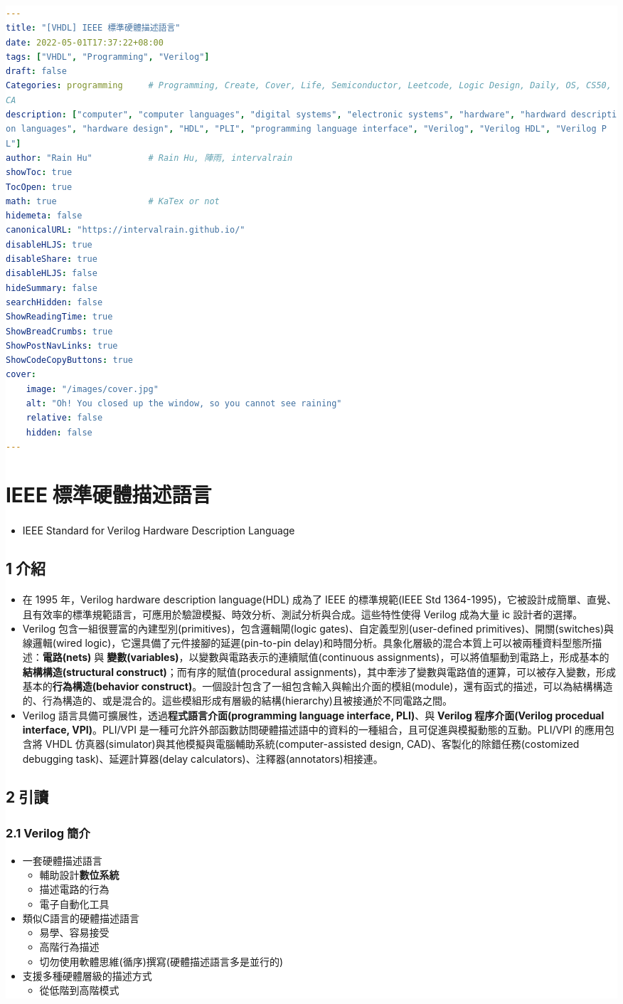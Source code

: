 ```yaml
---
title: "[VHDL] IEEE 標準硬體描述語言"
date: 2022-05-01T17:37:22+08:00
tags: ["VHDL", "Programming", "Verilog"]
draft: false
Categories: programming     # Programming, Create, Cover, Life, Semiconductor, Leetcode, Logic Design, Daily, OS, CS50, CA
description: ["computer", "computer languages", "digital systems", "electronic systems", "hardware", "hardward description languages", "hardware design", "HDL", "PLI", "programming language interface", "Verilog", "Verilog HDL", "Verilog PL"]
author: "Rain Hu"           # Rain Hu, 陣雨, intervalrain
showToc: true
TocOpen: true
math: true                  # KaTex or not
hidemeta: false
canonicalURL: "https://intervalrain.github.io/"
disableHLJS: true
disableShare: true
disableHLJS: false
hideSummary: false
searchHidden: false
ShowReadingTime: true
ShowBreadCrumbs: true
ShowPostNavLinks: true
ShowCodeCopyButtons: true
cover:
    image: "/images/cover.jpg"
    alt: "Oh! You closed up the window, so you cannot see raining"
    relative: false
    hidden: false
---
```

# IEEE 標準硬體描述語言
+ IEEE Standard for Verilog Hardware Description Language
## 1 介紹
+ 在 1995 年，Verilog hardware description language(HDL) 成為了 IEEE 的標準規範(IEEE Std 1364-1995)，它被設計成簡單、直覺、且有效率的標準規範語言，可應用於驗證模擬、時效分析、測試分析與合成。這些特性使得 Verilog 成為大量 ic 設計者的選擇。
+ Verilog 包含一組很豐富的內建型別(primitives)，包含邏輯閘(logic gates)、自定義型別(user-defined primitives)、開關(switches)與線邏輯(wired logic)，它還具備了元件接腳的延遲(pin-to-pin delay)和時間分析。具象化層級的混合本質上可以被兩種資料型態所描述：**電路(nets)** 與 **變數(variables)**，以變數與電路表示的連續賦值(continuous assignments)，可以將值驅動到電路上，形成基本的**結構構造(structural construct)**；而有序的賦值(procedural assignments)，其中牽涉了變數與電路值的運算，可以被存入變數，形成基本的**行為構造(behavior construct)**。一個設計包含了一組包含輸入與輸出介面的模組(module)，還有函式的描述，可以為結構構造的、行為構造的、或是混合的。這些模組形成有層級的結構(hierarchy)且被接通於不同電路之間。
+ Verilog 語言具備可擴展性，透過**程式語言介面(programming language interface, PLI)**、與 **Verilog 程序介面(Verilog procedual interface, VPI)**。PLI/VPI 是一種可允許外部函數訪問硬體描述語中的資料的一種組合，且可促進與模擬動態的互動。PLI/VPI 的應用包含將 VHDL 仿真器(simulator)與其他模擬與電腦輔助系統(computer-assisted design, CAD)、客製化的除錯任務(costomized debugging task)、延遲計算器(delay calculators)、注釋器(annotators)相接連。
## 2 引讀
### 2.1 Verilog 簡介
+ 一套硬體描述語言
    + 輔助設計**數位系統**
    + 描述電路的行為
    + 電子自動化工具
+ 類似C語言的硬體描述語言
    + 易學、容易接受
    + 高階行為描述
    + 切勿使用軟體思維(循序)撰寫(硬體描述語言多是並行的)
+ 支援多種硬體層級的描述方式
    + 從低階到高階模式